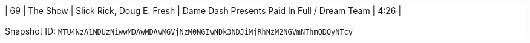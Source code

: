 | 69 | [The Show](https://open.spotify.com/track/3umJExJml0XrE3BcGtAoCU) | [Slick Rick](https://open.spotify.com/artist/1W9qOBYRTfP7HcizWN43G1), [Doug E\. Fresh](https://open.spotify.com/artist/7xN8vFwslE67EC3DhgB9Ip) | [Dame Dash Presents Paid In Full / Dream Team](https://open.spotify.com/album/6cea3Mk3rvbeqZFqSt7TEy) | 4:26 |

Snapshot ID: `MTU4NzA1NDUzNiwwMDAwMDAwMGVjNzM0NGIwNDk3NDJiMjRhNzM2NGVmNThmODQyNTcy`
